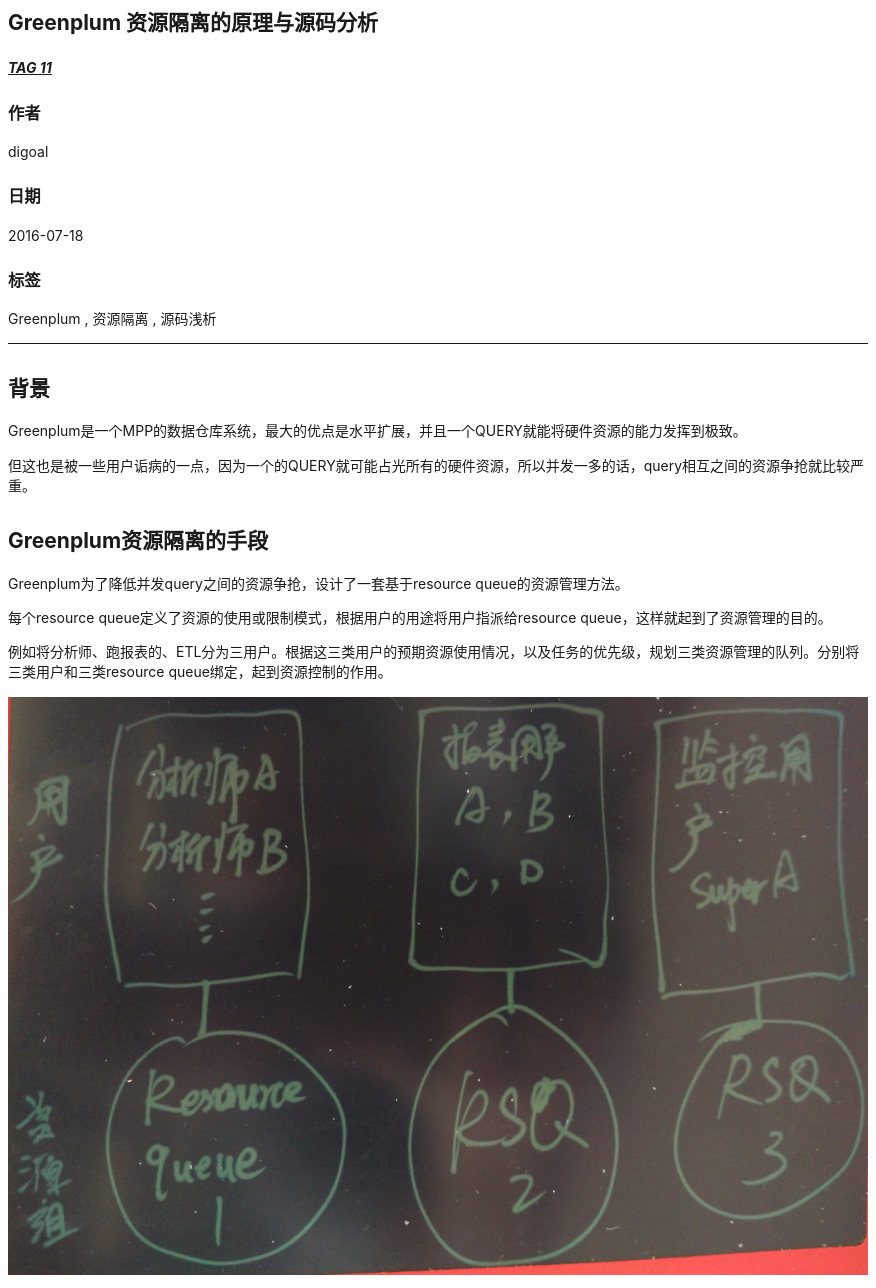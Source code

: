 ## Greenplum 资源隔离的原理与源码分析  
##### [TAG 11](../class/11.md)
                        
### 作者                            
digoal                            
                        
### 日期                            
2016-07-18                          
                        
### 标签                            
Greenplum , 资源隔离 , 源码浅析                 
                        
----                            
                        
## 背景  
Greenplum是一个MPP的数据仓库系统，最大的优点是水平扩展，并且一个QUERY就能将硬件资源的能力发挥到极致。    
    
但这也是被一些用户诟病的一点，因为一个的QUERY就可能占光所有的硬件资源，所以并发一多的话，query相互之间的资源争抢就比较严重。    
    
## Greenplum资源隔离的手段  
Greenplum为了降低并发query之间的资源争抢，设计了一套基于resource queue的资源管理方法。    
    
每个resource queue定义了资源的使用或限制模式，根据用户的用途将用户指派给resource queue，这样就起到了资源管理的目的。    
    
例如将分析师、跑报表的、ETL分为三用户。根据这三类用户的预期资源使用情况，以及任务的优先级，规划三类资源管理的队列。分别将三类用户和三类resource queue绑定，起到资源控制的作用。      
  
![screenshot](20160718_01_pic_001.png)    
    